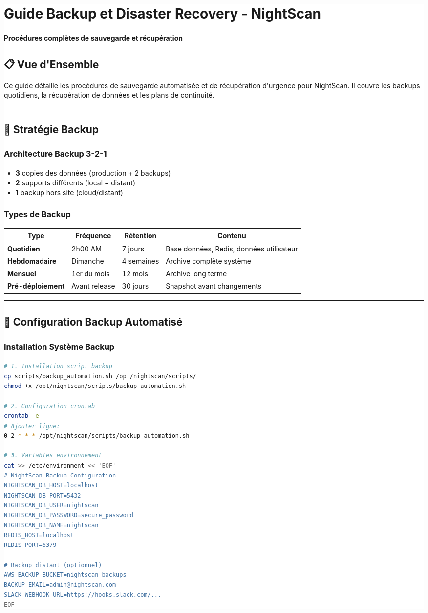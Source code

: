 # Guide Backup et Disaster Recovery - NightScan

**Procédures complètes de sauvegarde et récupération**

## 📋 Vue d'Ensemble

Ce guide détaille les procédures de sauvegarde automatisée et de récupération d'urgence pour NightScan. Il couvre les backups quotidiens, la récupération de données et les plans de continuité.

---

## 🔄 Stratégie Backup

### **Architecture Backup 3-2-1**
- **3** copies des données (production + 2 backups)
- **2** supports différents (local + distant)  
- **1** backup hors site (cloud/distant)

### **Types de Backup**

| Type | Fréquence | Rétention | Contenu |
|------|-----------|-----------|---------|
| **Quotidien** | 2h00 AM | 7 jours | Base données, Redis, données utilisateur |
| **Hebdomadaire** | Dimanche | 4 semaines | Archive complète système |
| **Mensuel** | 1er du mois | 12 mois | Archive long terme |
| **Pré-déploiement** | Avant release | 30 jours | Snapshot avant changements |

---

## 🚀 Configuration Backup Automatisé

### **Installation Système Backup**

```bash
# 1. Installation script backup
cp scripts/backup_automation.sh /opt/nightscan/scripts/
chmod +x /opt/nightscan/scripts/backup_automation.sh

# 2. Configuration crontab
crontab -e
# Ajouter ligne:
0 2 * * * /opt/nightscan/scripts/backup_automation.sh

# 3. Variables environnement
cat >> /etc/environment << 'EOF'
# NightScan Backup Configuration
NIGHTSCAN_DB_HOST=localhost
NIGHTSCAN_DB_PORT=5432
NIGHTSCAN_DB_USER=nightscan
NIGHTSCAN_DB_PASSWORD=secure_password
NIGHTSCAN_DB_NAME=nightscan
REDIS_HOST=localhost
REDIS_PORT=6379

# Backup distant (optionnel)
AWS_BACKUP_BUCKET=nightscan-backups
BACKUP_EMAIL=admin@nightscan.com
SLACK_WEBHOOK_URL=https://hooks.slack.com/...
EOF
```
